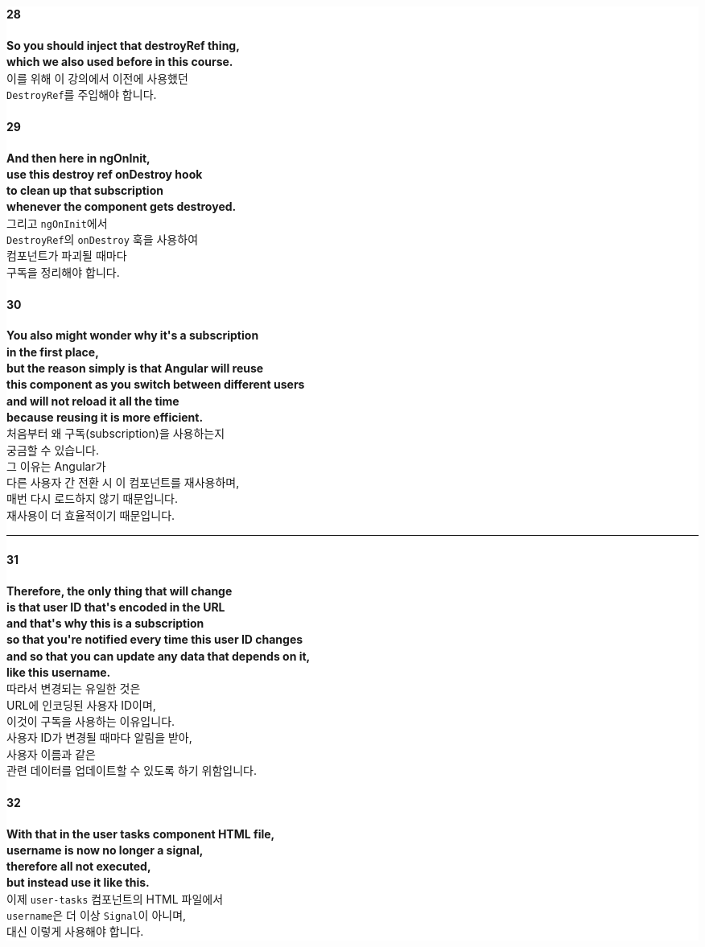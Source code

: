 #### 28
**So you should inject that destroyRef thing,**  
**which we also used before in this course.**  
이를 위해 이 강의에서 이전에 사용했던  
`DestroyRef`를 주입해야 합니다.

#### 29
**And then here in ngOnInit,**  
**use this destroy ref onDestroy hook**  
**to clean up that subscription**  
**whenever the component gets destroyed.**  
그리고 `ngOnInit`에서  
`DestroyRef`의 `onDestroy` 훅을 사용하여  
컴포넌트가 파괴될 때마다  
구독을 정리해야 합니다.

#### 30
**You also might wonder why it's a subscription**  
**in the first place,**  
**but the reason simply is that Angular will reuse**  
**this component as you switch between different users**  
**and will not reload it all the time**  
**because reusing it is more efficient.**  
처음부터 왜 구독(subscription)을 사용하는지  
궁금할 수 있습니다.  
그 이유는 Angular가  
다른 사용자 간 전환 시 이 컴포넌트를 재사용하며,  
매번 다시 로드하지 않기 때문입니다.  
재사용이 더 효율적이기 때문입니다.

---

#### 31
**Therefore, the only thing that will change**  
**is that user ID that's encoded in the URL**  
**and that's why this is a subscription**  
**so that you're notified every time this user ID changes**  
**and so that you can update any data that depends on it,**  
**like this username.**  
따라서 변경되는 유일한 것은  
URL에 인코딩된 사용자 ID이며,  
이것이 구독을 사용하는 이유입니다.  
사용자 ID가 변경될 때마다 알림을 받아,  
사용자 이름과 같은  
관련 데이터를 업데이트할 수 있도록 하기 위함입니다.

#### 32
**With that in the user tasks component HTML file,**  
**username is now no longer a signal,**  
**therefore all not executed,**  
**but instead use it like this.**  
이제 `user-tasks` 컴포넌트의 HTML 파일에서  
`username`은 더 이상 `Signal`이 아니며,  
대신 이렇게 사용해야 합니다.
